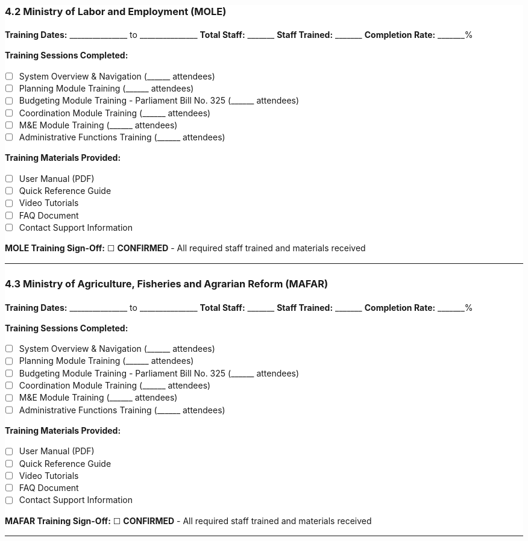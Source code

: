 
### 4.2 Ministry of Labor and Employment (MOLE)

**Training Dates:** _______________ to _______________
**Total Staff:** _______
**Staff Trained:** _______
**Completion Rate:** _______%

**Training Sessions Completed:**
- [ ] System Overview & Navigation (______ attendees)
- [ ] Planning Module Training (______ attendees)
- [ ] Budgeting Module Training - Parliament Bill No. 325 (______ attendees)
- [ ] Coordination Module Training (______ attendees)
- [ ] M&E Module Training (______ attendees)
- [ ] Administrative Functions Training (______ attendees)

**Training Materials Provided:**
- [ ] User Manual (PDF)
- [ ] Quick Reference Guide
- [ ] Video Tutorials
- [ ] FAQ Document
- [ ] Contact Support Information

**MOLE Training Sign-Off:**
☐ **CONFIRMED** - All required staff trained and materials received

---

### 4.3 Ministry of Agriculture, Fisheries and Agrarian Reform (MAFAR)

**Training Dates:** _______________ to _______________
**Total Staff:** _______
**Staff Trained:** _______
**Completion Rate:** _______%

**Training Sessions Completed:**
- [ ] System Overview & Navigation (______ attendees)
- [ ] Planning Module Training (______ attendees)
- [ ] Budgeting Module Training - Parliament Bill No. 325 (______ attendees)
- [ ] Coordination Module Training (______ attendees)
- [ ] M&E Module Training (______ attendees)
- [ ] Administrative Functions Training (______ attendees)

**Training Materials Provided:**
- [ ] User Manual (PDF)
- [ ] Quick Reference Guide
- [ ] Video Tutorials
- [ ] FAQ Document
- [ ] Contact Support Information

**MAFAR Training Sign-Off:**
☐ **CONFIRMED** - All required staff trained and materials received

---
